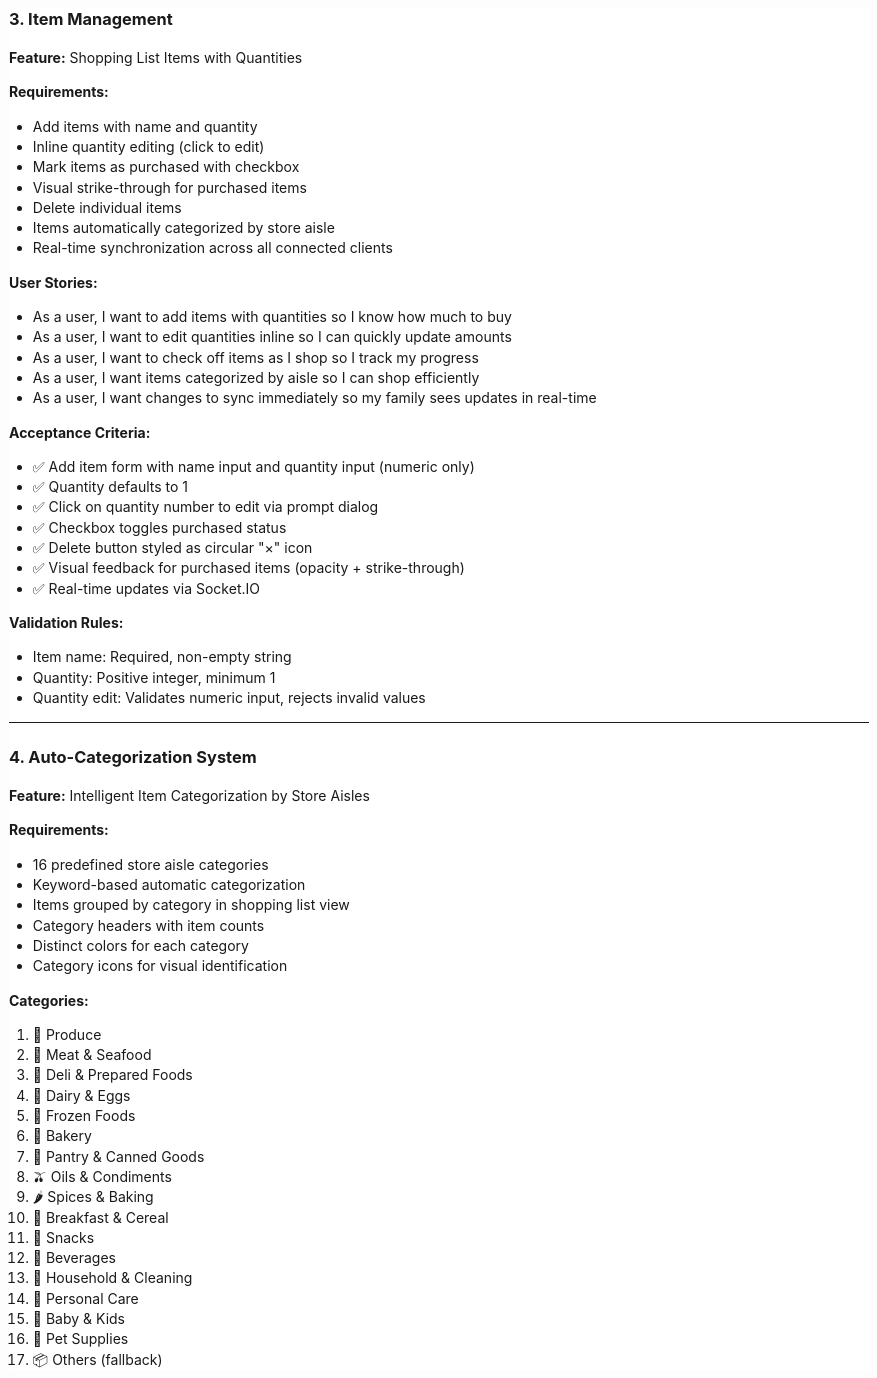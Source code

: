 
### 3. Item Management

**Feature:** Shopping List Items with Quantities

**Requirements:**
- Add items with name and quantity
- Inline quantity editing (click to edit)
- Mark items as purchased with checkbox
- Visual strike-through for purchased items
- Delete individual items
- Items automatically categorized by store aisle
- Real-time synchronization across all connected clients

**User Stories:**
- As a user, I want to add items with quantities so I know how much to buy
- As a user, I want to edit quantities inline so I can quickly update amounts
- As a user, I want to check off items as I shop so I track my progress
- As a user, I want items categorized by aisle so I can shop efficiently
- As a user, I want changes to sync immediately so my family sees updates in real-time

**Acceptance Criteria:**
- ✅ Add item form with name input and quantity input (numeric only)
- ✅ Quantity defaults to 1
- ✅ Click on quantity number to edit via prompt dialog
- ✅ Checkbox toggles purchased status
- ✅ Delete button styled as circular "×" icon
- ✅ Visual feedback for purchased items (opacity + strike-through)
- ✅ Real-time updates via Socket.IO

**Validation Rules:**
- Item name: Required, non-empty string
- Quantity: Positive integer, minimum 1
- Quantity edit: Validates numeric input, rejects invalid values

---

### 4. Auto-Categorization System

**Feature:** Intelligent Item Categorization by Store Aisles

**Requirements:**
- 16 predefined store aisle categories
- Keyword-based automatic categorization
- Items grouped by category in shopping list view
- Category headers with item counts
- Distinct colors for each category
- Category icons for visual identification

**Categories:**
1. 🥬 Produce
2. 🥩 Meat & Seafood
3. 🥓 Deli & Prepared Foods
4. 🥛 Dairy & Eggs
5. 🧊 Frozen Foods
6. 🍞 Bakery
7. 🥫 Pantry & Canned Goods
8. 🫒 Oils & Condiments
9. 🌶️ Spices & Baking
10. 🥣 Breakfast & Cereal
11. 🍿 Snacks
12. 🥤 Beverages
13. 🧹 Household & Cleaning
14. 🧴 Personal Care
15. 👶 Baby & Kids
16. 🐾 Pet Supplies
17. 📦 Others (fallback)